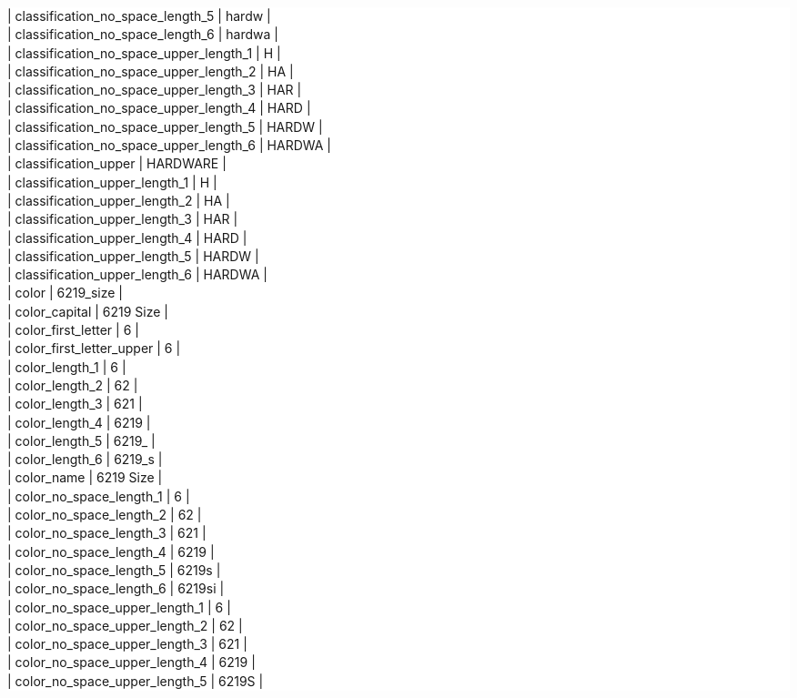 | classification_no_space_length_5 | hardw |  
| classification_no_space_length_6 | hardwa |  
| classification_no_space_upper_length_1 | H |  
| classification_no_space_upper_length_2 | HA |  
| classification_no_space_upper_length_3 | HAR |  
| classification_no_space_upper_length_4 | HARD |  
| classification_no_space_upper_length_5 | HARDW |  
| classification_no_space_upper_length_6 | HARDWA |  
| classification_upper | HARDWARE |  
| classification_upper_length_1 | H |  
| classification_upper_length_2 | HA |  
| classification_upper_length_3 | HAR |  
| classification_upper_length_4 | HARD |  
| classification_upper_length_5 | HARDW |  
| classification_upper_length_6 | HARDWA |  
| color | 6219_size |  
| color_capital | 6219 Size |  
| color_first_letter | 6 |  
| color_first_letter_upper | 6 |  
| color_length_1 | 6 |  
| color_length_2 | 62 |  
| color_length_3 | 621 |  
| color_length_4 | 6219 |  
| color_length_5 | 6219_ |  
| color_length_6 | 6219_s |  
| color_name | 6219 Size |  
| color_no_space_length_1 | 6 |  
| color_no_space_length_2 | 62 |  
| color_no_space_length_3 | 621 |  
| color_no_space_length_4 | 6219 |  
| color_no_space_length_5 | 6219s |  
| color_no_space_length_6 | 6219si |  
| color_no_space_upper_length_1 | 6 |  
| color_no_space_upper_length_2 | 62 |  
| color_no_space_upper_length_3 | 621 |  
| color_no_space_upper_length_4 | 6219 |  
| color_no_space_upper_length_5 | 6219S |  